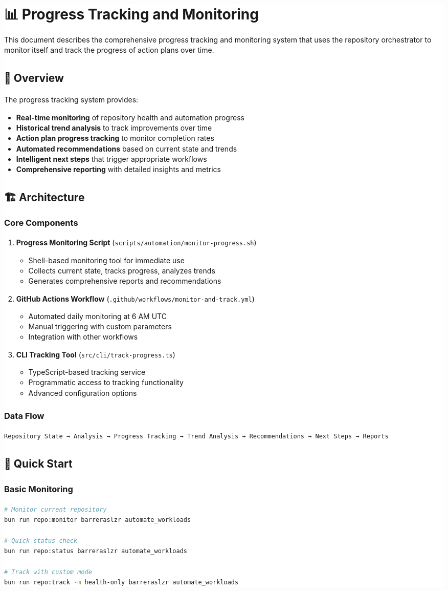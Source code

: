 # 📊 Progress Tracking and Monitoring

This document describes the comprehensive progress tracking and monitoring system that uses the repository orchestrator to monitor itself and track the progress of action plans over time.

## 🎯 Overview

The progress tracking system provides:

- **Real-time monitoring** of repository health and automation progress
- **Historical trend analysis** to track improvements over time
- **Action plan progress tracking** to monitor completion rates
- **Automated recommendations** based on current state and trends
- **Intelligent next steps** that trigger appropriate workflows
- **Comprehensive reporting** with detailed insights and metrics

## 🏗️ Architecture

### Core Components

1. **Progress Monitoring Script** (`scripts/automation/monitor-progress.sh`)
   - Shell-based monitoring tool for immediate use
   - Collects current state, tracks progress, analyzes trends
   - Generates comprehensive reports and recommendations

2. **GitHub Actions Workflow** (`.github/workflows/monitor-and-track.yml`)
   - Automated daily monitoring at 6 AM UTC
   - Manual triggering with custom parameters
   - Integration with other workflows

3. **CLI Tracking Tool** (`src/cli/track-progress.ts`)
   - TypeScript-based tracking service
   - Programmatic access to tracking functionality
   - Advanced configuration options

### Data Flow

```
Repository State → Analysis → Progress Tracking → Trend Analysis → Recommendations → Next Steps → Reports
```

## 🚀 Quick Start

### Basic Monitoring

```bash
# Monitor current repository
bun run repo:monitor barreraslzr automate_workloads

# Quick status check
bun run repo:status barreraslzr automate_workloads

# Track with custom mode
bun run repo:track -m health-only barreraslzr automate_workloads
```
